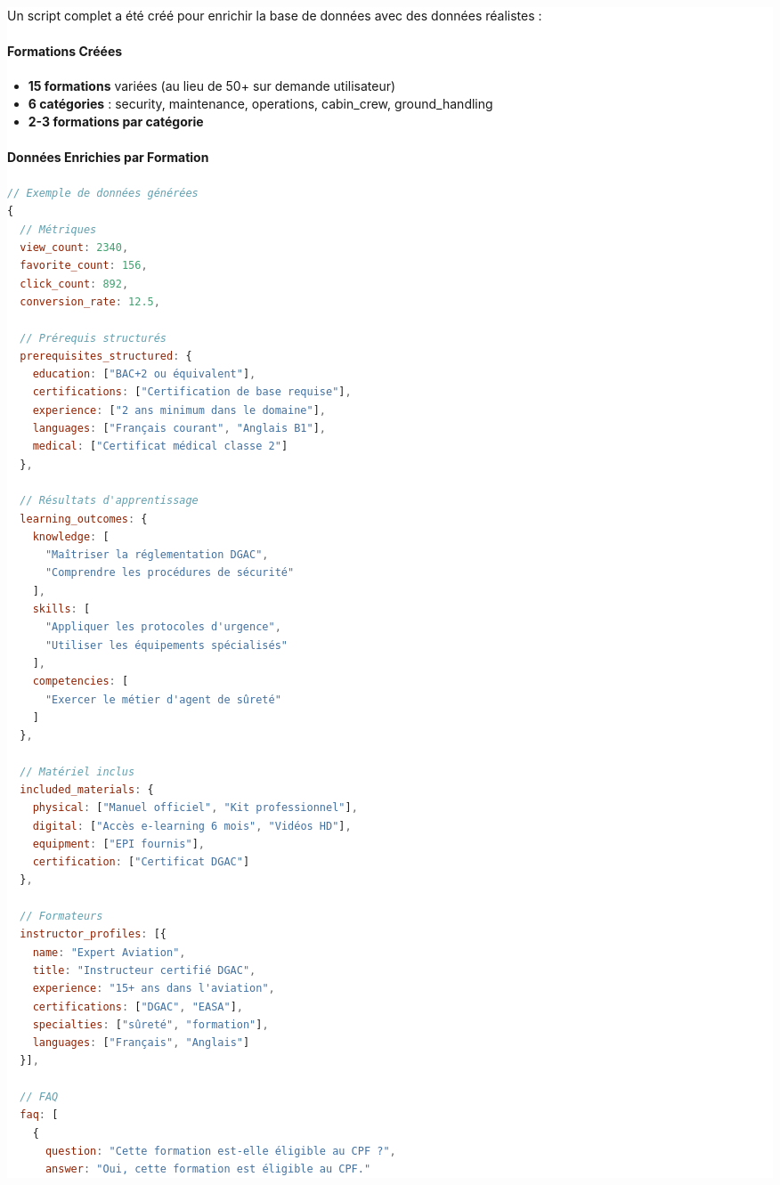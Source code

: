 Un script complet a été créé pour enrichir la base de données avec des données réalistes :

#### **Formations Créées**
- **15 formations** variées (au lieu de 50+ sur demande utilisateur)
- **6 catégories** : security, maintenance, operations, cabin_crew, ground_handling
- **2-3 formations par catégorie**

#### **Données Enrichies par Formation**
```javascript
// Exemple de données générées
{
  // Métriques
  view_count: 2340,
  favorite_count: 156,
  click_count: 892,
  conversion_rate: 12.5,
  
  // Prérequis structurés
  prerequisites_structured: {
    education: ["BAC+2 ou équivalent"],
    certifications: ["Certification de base requise"],
    experience: ["2 ans minimum dans le domaine"],
    languages: ["Français courant", "Anglais B1"],
    medical: ["Certificat médical classe 2"]
  },
  
  // Résultats d'apprentissage
  learning_outcomes: {
    knowledge: [
      "Maîtriser la réglementation DGAC",
      "Comprendre les procédures de sécurité"
    ],
    skills: [
      "Appliquer les protocoles d'urgence",
      "Utiliser les équipements spécialisés"
    ],
    competencies: [
      "Exercer le métier d'agent de sûreté"
    ]
  },
  
  // Matériel inclus
  included_materials: {
    physical: ["Manuel officiel", "Kit professionnel"],
    digital: ["Accès e-learning 6 mois", "Vidéos HD"],
    equipment: ["EPI fournis"],
    certification: ["Certificat DGAC"]
  },
  
  // Formateurs
  instructor_profiles: [{
    name: "Expert Aviation",
    title: "Instructeur certifié DGAC",
    experience: "15+ ans dans l'aviation",
    certifications: ["DGAC", "EASA"],
    specialties: ["sûreté", "formation"],
    languages: ["Français", "Anglais"]
  }],
  
  // FAQ
  faq: [
    {
      question: "Cette formation est-elle éligible au CPF ?",
      answer: "Oui, cette formation est éligible au CPF."
```